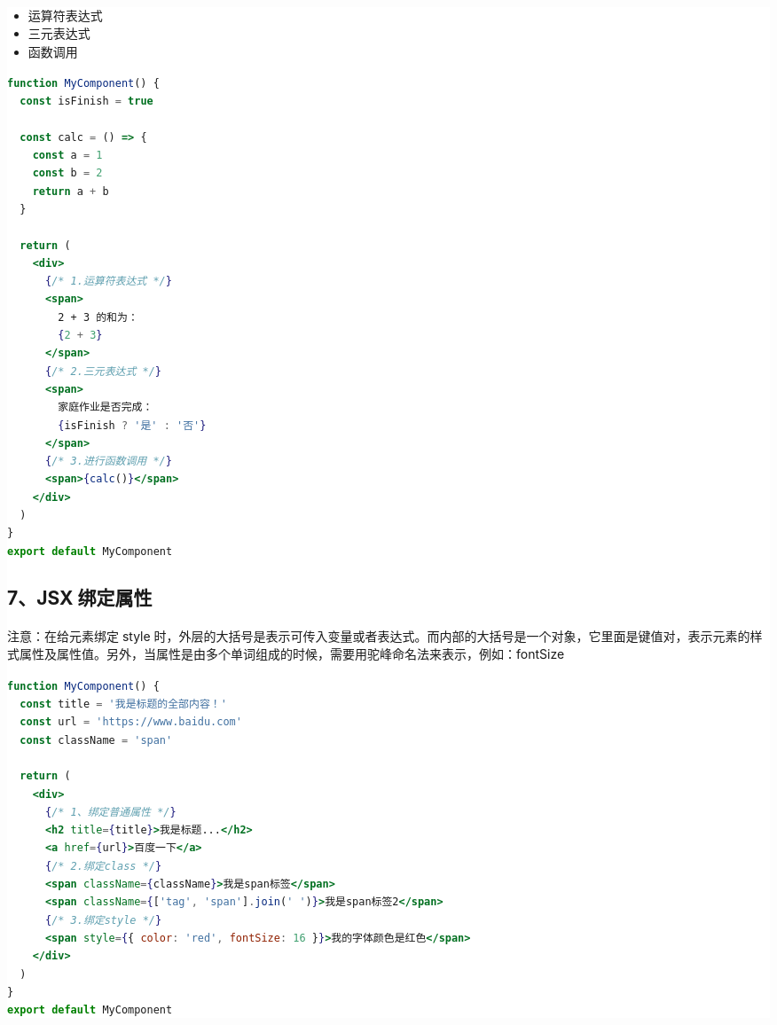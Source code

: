 - 运算符表达式
- 三元表达式
- 函数调用

```jsx
function MyComponent() {
  const isFinish = true

  const calc = () => {
    const a = 1
    const b = 2
    return a + b
  }

  return (
    <div>
      {/* 1.运算符表达式 */}
      <span>
        2 + 3 的和为：
        {2 + 3}
      </span>
      {/* 2.三元表达式 */}
      <span>
        家庭作业是否完成：
        {isFinish ? '是' : '否'}
      </span>
      {/* 3.进行函数调用 */}
      <span>{calc()}</span>
    </div>
  )
}
export default MyComponent
```

## 7、JSX 绑定属性

注意：在给元素绑定 style 时，外层的大括号是表示可传入变量或者表达式。而内部的大括号是一个对象，它里面是键值对，表示元素的样式属性及属性值。另外，当属性是由多个单词组成的时候，需要用驼峰命名法来表示，例如：fontSize

```jsx
function MyComponent() {
  const title = '我是标题的全部内容！'
  const url = 'https://www.baidu.com'
  const className = 'span'

  return (
    <div>
      {/* 1、绑定普通属性 */}
      <h2 title={title}>我是标题...</h2>
      <a href={url}>百度一下</a>
      {/* 2.绑定class */}
      <span className={className}>我是span标签</span>
      <span className={['tag', 'span'].join(' ')}>我是span标签2</span>
      {/* 3.绑定style */}
      <span style={{ color: 'red', fontSize: 16 }}>我的字体颜色是红色</span>
    </div>
  )
}
export default MyComponent
```
